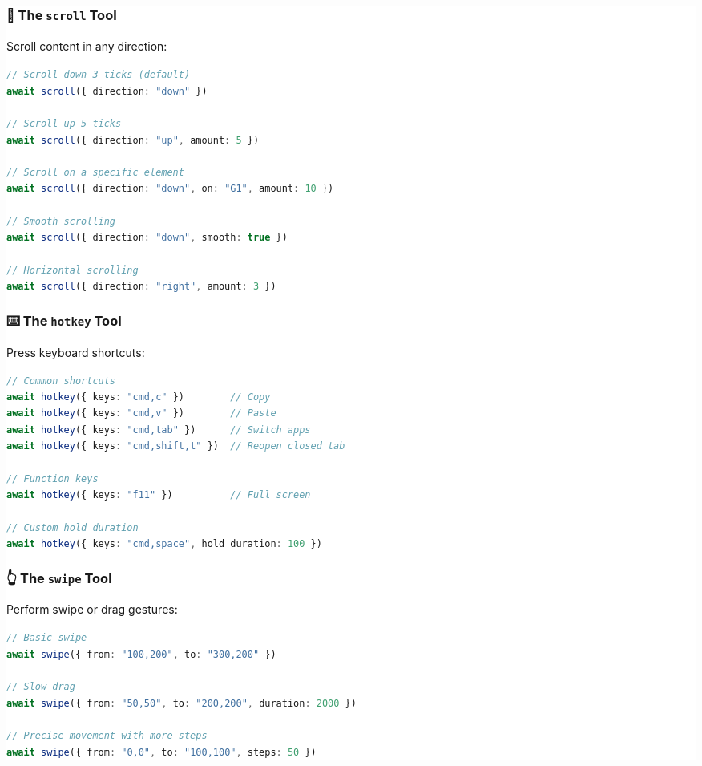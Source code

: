 ### 📜 The `scroll` Tool

Scroll content in any direction:

```typescript
// Scroll down 3 ticks (default)
await scroll({ direction: "down" })

// Scroll up 5 ticks
await scroll({ direction: "up", amount: 5 })

// Scroll on a specific element
await scroll({ direction: "down", on: "G1", amount: 10 })

// Smooth scrolling
await scroll({ direction: "down", smooth: true })

// Horizontal scrolling
await scroll({ direction: "right", amount: 3 })
```

### ⌨️ The `hotkey` Tool

Press keyboard shortcuts:

```typescript
// Common shortcuts
await hotkey({ keys: "cmd,c" })        // Copy
await hotkey({ keys: "cmd,v" })        // Paste
await hotkey({ keys: "cmd,tab" })      // Switch apps
await hotkey({ keys: "cmd,shift,t" })  // Reopen closed tab

// Function keys
await hotkey({ keys: "f11" })          // Full screen

// Custom hold duration
await hotkey({ keys: "cmd,space", hold_duration: 100 })
```

### 👆 The `swipe` Tool

Perform swipe or drag gestures:

```typescript
// Basic swipe
await swipe({ from: "100,200", to: "300,200" })

// Slow drag
await swipe({ from: "50,50", to: "200,200", duration: 2000 })

// Precise movement with more steps
await swipe({ from: "0,0", to: "100,100", steps: 50 })
```
